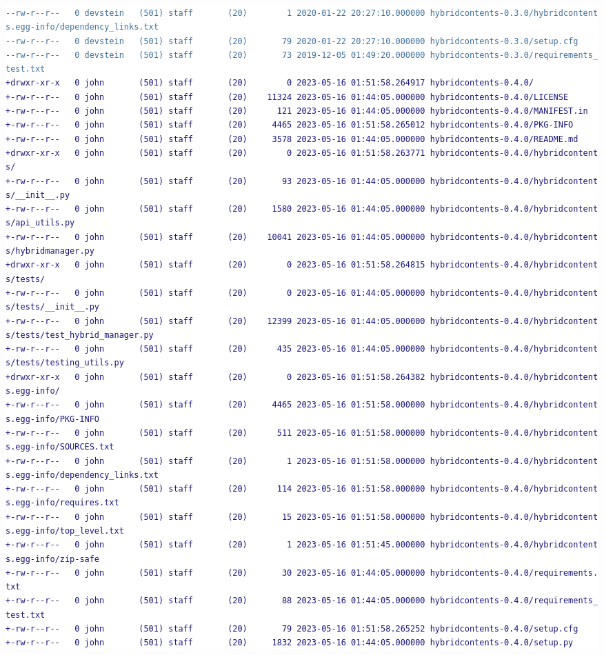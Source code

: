 ```diff
--rw-r--r--   0 devstein   (501) staff       (20)        1 2020-01-22 20:27:10.000000 hybridcontents-0.3.0/hybridcontents.egg-info/dependency_links.txt
--rw-r--r--   0 devstein   (501) staff       (20)       79 2020-01-22 20:27:10.000000 hybridcontents-0.3.0/setup.cfg
--rw-r--r--   0 devstein   (501) staff       (20)       73 2019-12-05 01:49:20.000000 hybridcontents-0.3.0/requirements_test.txt
+drwxr-xr-x   0 john       (501) staff       (20)        0 2023-05-16 01:51:58.264917 hybridcontents-0.4.0/
+-rw-r--r--   0 john       (501) staff       (20)    11324 2023-05-16 01:44:05.000000 hybridcontents-0.4.0/LICENSE
+-rw-r--r--   0 john       (501) staff       (20)      121 2023-05-16 01:44:05.000000 hybridcontents-0.4.0/MANIFEST.in
+-rw-r--r--   0 john       (501) staff       (20)     4465 2023-05-16 01:51:58.265012 hybridcontents-0.4.0/PKG-INFO
+-rw-r--r--   0 john       (501) staff       (20)     3578 2023-05-16 01:44:05.000000 hybridcontents-0.4.0/README.md
+drwxr-xr-x   0 john       (501) staff       (20)        0 2023-05-16 01:51:58.263771 hybridcontents-0.4.0/hybridcontents/
+-rw-r--r--   0 john       (501) staff       (20)       93 2023-05-16 01:44:05.000000 hybridcontents-0.4.0/hybridcontents/__init__.py
+-rw-r--r--   0 john       (501) staff       (20)     1580 2023-05-16 01:44:05.000000 hybridcontents-0.4.0/hybridcontents/api_utils.py
+-rw-r--r--   0 john       (501) staff       (20)    10041 2023-05-16 01:44:05.000000 hybridcontents-0.4.0/hybridcontents/hybridmanager.py
+drwxr-xr-x   0 john       (501) staff       (20)        0 2023-05-16 01:51:58.264815 hybridcontents-0.4.0/hybridcontents/tests/
+-rw-r--r--   0 john       (501) staff       (20)        0 2023-05-16 01:44:05.000000 hybridcontents-0.4.0/hybridcontents/tests/__init__.py
+-rw-r--r--   0 john       (501) staff       (20)    12399 2023-05-16 01:44:05.000000 hybridcontents-0.4.0/hybridcontents/tests/test_hybrid_manager.py
+-rw-r--r--   0 john       (501) staff       (20)      435 2023-05-16 01:44:05.000000 hybridcontents-0.4.0/hybridcontents/tests/testing_utils.py
+drwxr-xr-x   0 john       (501) staff       (20)        0 2023-05-16 01:51:58.264382 hybridcontents-0.4.0/hybridcontents.egg-info/
+-rw-r--r--   0 john       (501) staff       (20)     4465 2023-05-16 01:51:58.000000 hybridcontents-0.4.0/hybridcontents.egg-info/PKG-INFO
+-rw-r--r--   0 john       (501) staff       (20)      511 2023-05-16 01:51:58.000000 hybridcontents-0.4.0/hybridcontents.egg-info/SOURCES.txt
+-rw-r--r--   0 john       (501) staff       (20)        1 2023-05-16 01:51:58.000000 hybridcontents-0.4.0/hybridcontents.egg-info/dependency_links.txt
+-rw-r--r--   0 john       (501) staff       (20)      114 2023-05-16 01:51:58.000000 hybridcontents-0.4.0/hybridcontents.egg-info/requires.txt
+-rw-r--r--   0 john       (501) staff       (20)       15 2023-05-16 01:51:58.000000 hybridcontents-0.4.0/hybridcontents.egg-info/top_level.txt
+-rw-r--r--   0 john       (501) staff       (20)        1 2023-05-16 01:51:45.000000 hybridcontents-0.4.0/hybridcontents.egg-info/zip-safe
+-rw-r--r--   0 john       (501) staff       (20)       30 2023-05-16 01:44:05.000000 hybridcontents-0.4.0/requirements.txt
+-rw-r--r--   0 john       (501) staff       (20)       88 2023-05-16 01:44:05.000000 hybridcontents-0.4.0/requirements_test.txt
+-rw-r--r--   0 john       (501) staff       (20)       79 2023-05-16 01:51:58.265252 hybridcontents-0.4.0/setup.cfg
+-rw-r--r--   0 john       (501) staff       (20)     1832 2023-05-16 01:44:05.000000 hybridcontents-0.4.0/setup.py
```
